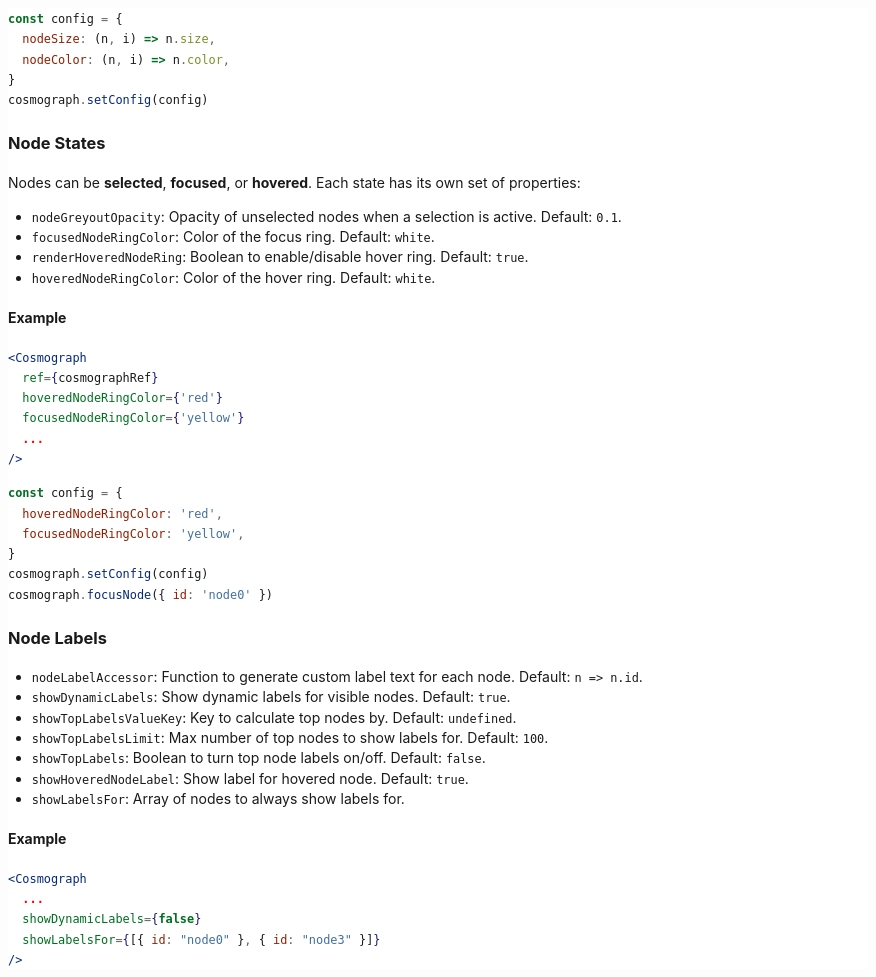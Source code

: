 ```js
const config = {
  nodeSize: (n, i) => n.size,
  nodeColor: (n, i) => n.color,
}
cosmograph.setConfig(config)
```

### Node States

Nodes can be **selected**, **focused**, or **hovered**. Each state has its own set of properties:

- `nodeGreyoutOpacity`: Opacity of unselected nodes when a selection is active. Default: `0.1`.
- `focusedNodeRingColor`: Color of the focus ring. Default: `white`.
- `renderHoveredNodeRing`: Boolean to enable/disable hover ring. Default: `true`.
- `hoveredNodeRingColor`: Color of the hover ring. Default: `white`.

#### Example

```jsx
<Cosmograph
  ref={cosmographRef}
  hoveredNodeRingColor={'red'}
  focusedNodeRingColor={'yellow'}
  ...
/>
```

```js
const config = {
  hoveredNodeRingColor: 'red',
  focusedNodeRingColor: 'yellow',
}
cosmograph.setConfig(config)
cosmograph.focusNode({ id: 'node0' })
```

### Node Labels

- `nodeLabelAccessor`: Function to generate custom label text for each node. Default: `n => n.id`.
- `showDynamicLabels`: Show dynamic labels for visible nodes. Default: `true`.
- `showTopLabelsValueKey`: Key to calculate top nodes by. Default: `undefined`.
- `showTopLabelsLimit`: Max number of top nodes to show labels for. Default: `100`.
- `showTopLabels`: Boolean to turn top node labels on/off. Default: `false`.
- `showHoveredNodeLabel`: Show label for hovered node. Default: `true`.
- `showLabelsFor`: Array of nodes to always show labels for.

#### Example

```jsx
<Cosmograph
  ...
  showDynamicLabels={false}
  showLabelsFor={[{ id: "node0" }, { id: "node3" }]}
/>
```
